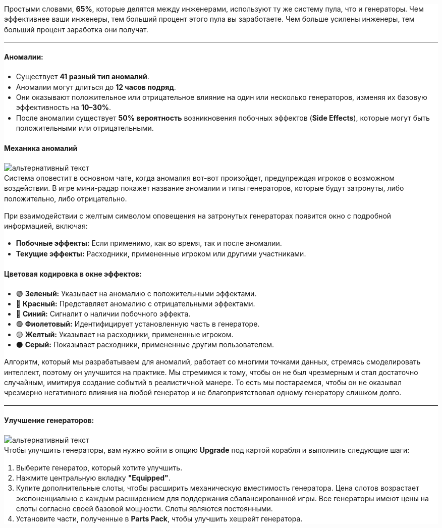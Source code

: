 Простыми словами, **65%**, которые делятся между инженерами, используют ту же систему пула, что и генераторы. Чем эффективнее ваши инженеры, тем больший процент этого пула вы заработаете. Чем больше усилены инженеры, тем больший процент заработка они получат.  

---

#### **Аномалии:**  
- Существует **41 разный тип аномалий**.  
- Аномалии могут длиться до **12 часов подряд**.  
- Они оказывают положительное или отрицательное влияние на один или несколько генераторов, изменяя их базовую эффективность на **10–30%**.  
- После аномалии существует **50% вероятность** возникновения побочных эффектов (**Side Effects**), которые могут быть положительными или отрицательными.  

#### **Механика аномалий**  
![альтернативный текст](../../../static/img/anomalia.png)  
Система оповестит в основном чате, когда аномалия вот-вот произойдет, предупреждая игроков о возможном воздействии. В игре мини-радар покажет название аномалии и типы генераторов, которые будут затронуты, либо положительно, либо отрицательно.  

При взаимодействии с желтым символом оповещения на затронутых генераторах появится окно с подробной информацией, включая:  
- **Побочные эффекты:** Если применимо, как во время, так и после аномалии.  
- **Текущие эффекты:** Расходники, примененные игроком или другими участниками.  

#### **Цветовая кодировка в окне эффектов:**  
- 🟢 **Зеленый:** Указывает на аномалию с положительными эффектами.  
- 🔴 **Красный:** Представляет аномалию с отрицательными эффектами.  
- 🔵 **Синий:** Сигналит о наличии побочного эффекта.  
- 🟣 **Фиолетовый:** Идентифицирует установленную часть в генераторе.  
- 🟡 **Желтый:** Указывает на расходники, примененные игроком.  
- ⚫ **Серый:** Показывает расходники, примененные другим пользователем.  

Алгоритм, который мы разрабатываем для аномалий, работает со многими точками данных, стремясь смоделировать интеллект, поэтому он улучшится на практике. Мы стремимся к тому, чтобы он не был чрезмерным и стал достаточно случайным, имитируя создание событий в реалистичной манере. То есть мы постараемся, чтобы он не оказывал чрезмерно негативного влияния на любой генератор и не благоприятствовал одному генератору слишком долго.  

---

#### **Улучшение генераторов:**
![альтернативный текст](../../../static/img/upgrade-engineer.png)  
Чтобы улучшить генераторы, вам нужно войти в опцию **Upgrade** под картой корабля и выполнить следующие шаги:

1. Выберите генератор, который хотите улучшить.  
2. Нажмите центральную вкладку **"Equipped"**.  
3. Купите дополнительные слоты, чтобы расширить механическую вместимость генератора. Цена слотов возрастает экспоненциально с каждым расширением для поддержания сбалансированной игры. Все генераторы имеют цены на слоты согласно своей базовой мощности. Слоты являются постоянными.  
4. Установите части, полученные в **Parts Pack**, чтобы улучшить хешрейт генератора.
